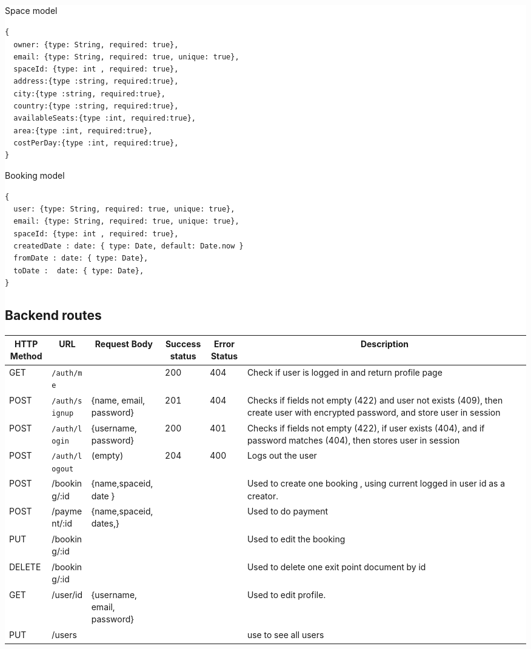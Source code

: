 

Space model

```
{
  owner: {type: String, required: true},
  email: {type: String, required: true, unique: true},
  spaceId: {type: int , required: true},
  address:{type :string, required:true},
  city:{type :string, required:true},
  country:{type :string, required:true},
  availableSeats:{type :int, required:true},
  area:{type :int, required:true},
  costPerDay:{type :int, required:true},
}
```



Booking model

```
{
  user: {type: String, required: true, unique: true},
  email: {type: String, required: true, unique: true},
  spaceId: {type: int , required: true},
  createdDate : date: { type: Date, default: Date.now }
  fromDate : date: { type: Date},
  toDate :  date: { type: Date},
}
```





## Backend routes

| HTTP Method | URL            | Request Body                | Success status | Error Status | Description                                                  |
| ----------- | -------------- | --------------------------- | -------------- | ------------ | ------------------------------------------------------------ |
| GET         | `/auth/me`     |                             | 200            | 404          | Check if user is logged in and return profile page           |
| POST        | `/auth/signup` | {name, email, password}     | 201            | 404          | Checks if fields not empty (422) and user not exists (409), then create user with encrypted password, and store user in session |
| POST        | `/auth/login`  | {username, password}        | 200            | 401          | Checks if fields not empty (422), if user exists (404), and if password matches (404), then stores user in session |
| POST        | `/auth/logout` | (empty)                     | 204            | 400          | Logs out the user                                            |
| POST        | /booking/:id   | {name,spaceid,date }        |                |              | Used to create one booking , using current logged in user id as a creator. |
| POST        | /payment/:id   | {name,spaceid,dates,}       |                |              | Used to do payment                                           |
| PUT         | /booking/:id   |                             |                |              | Used to edit the booking                                     |
| DELETE      | /booking/:id   |                             |                |              | Used to delete one exit point document by id                 |
| GET         | /user/id       | {username, email, password} |                |              | Used to edit  profile.                                       |
| PUT         | /users         |                             |                |              | use to see all users                                         |


